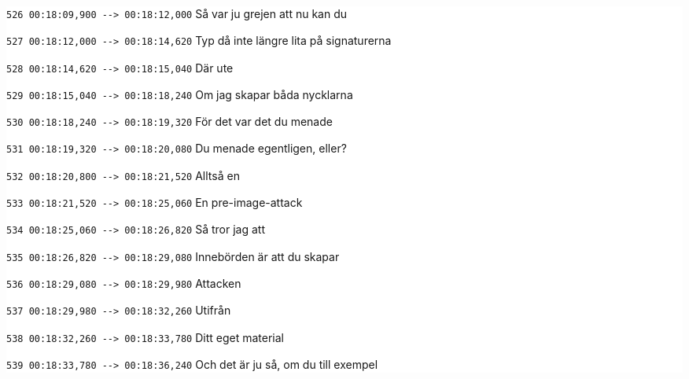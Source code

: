 
`526 00:18:09,900 --> 00:18:12,000`
Så var ju grejen att nu kan du



`527 00:18:12,000 --> 00:18:14,620`
Typ då inte längre lita på signaturerna



`528 00:18:14,620 --> 00:18:15,040`
Där ute



`529 00:18:15,040 --> 00:18:18,240`
Om jag skapar båda nycklarna



`530 00:18:18,240 --> 00:18:19,320`
För det var det du menade



`531 00:18:19,320 --> 00:18:20,080`
Du menade egentligen, eller?



`532 00:18:20,800 --> 00:18:21,520`
Alltså en



`533 00:18:21,520 --> 00:18:25,060`
En pre-image-attack



`534 00:18:25,060 --> 00:18:26,820`
Så tror jag att



`535 00:18:26,820 --> 00:18:29,080`
Innebörden är att du skapar



`536 00:18:29,080 --> 00:18:29,980`
Attacken



`537 00:18:29,980 --> 00:18:32,260`
Utifrån



`538 00:18:32,260 --> 00:18:33,780`
Ditt eget material



`539 00:18:33,780 --> 00:18:36,240`
Och det är ju så, om du till exempel

